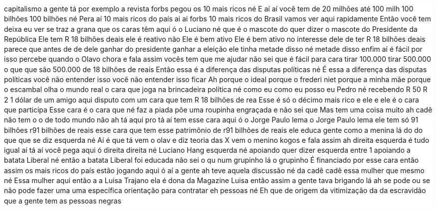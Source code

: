 capitalismo a gente tá por exemplo a
revista forbs pegou os 10 mais ricos né
E aí aí você tem de 20 milhões até 100
milh 100 bilhões 100 bilhões né Pera aí
10 mais ricos do país ai ai
forbs 10 mais ricos do
Brasil vamos ver aqui rapidamente Então
você tem deixa eu ver se traz a grana
que os caras
têm aqui ó o Luciano né que é o mascote
do quer dizer o mascote do Presidente da
República Ele tem R 18 bilhões deais ele
é reativo não Ele é bem ativo Ele é bem
ativo no interesse dele de ter R 18
bilhões deais parece que antes de de
dele ganhar do presidente ganhar a
eleição ele tinha metade disso né metade
disso enfim aí é fácil por isso percebe
quando o Olavo chora e fala assim vocês
tem que me ajudar não sei que é fácil
para cara tirar 100.000 tirar 500.000 o
que que são 500.000 de 18 bilhões de
reais Então essa é a diferença das
disputas políticas né É essa a diferença
das disputas políticas você não entender
isso você não entender isso ficar Ah
porque o ideal porque o frederi niet
porque a minha mãe porque o escambal
olha o mundo real o cara que joga na
brincadeira política né como eu como eu
posso eu Pedro né recebendo R 50 R 2 1
dólar de um amigo aqui disputo com um
cara que tem R 18 bilhões de rea Esse é
só o décimo mais rico e ele e ele é o
cara que participa Esse cara é o cara
que né faz a piada põe uma roupinha
engraçada e não sei que Mas tem uma
coisa muito ah cadê não tem o o de todo
mundo não ah tá aqui pro tá aí tem esse
cara aqui ó o Jorge Paulo lema o Jorge
Paulo lema ele tem só 91 bilhões r91
bilhões de reais esse cara que tem esse
patrimônio de r91 bilhões de reais ele
educa gente como a menina lá do do que
que se diz esquerda né Aí é que tá vem o
olav e diz teoria das X vem o menino
kogos e fala assim ah direita esquerda é
tudo igual aí tá aí você pega aqui ó
direita direita né Luciano Hang esquerda
né apoiando quer dizer esquerda entre 1
apoiando a batata Liberal né então a
batata Liberal foi educada não sei o qu
num grupinho lá o grupinho É financiado
por esse cara então assim os mais ricos
do país estão jogando aqui ó aí a gente
ah teve aquela discussão né da cadê cadê
essa mulher que mesmo né Essa mulher
aqui então a a Luisa Trajano ela é dona
da Magazine Luisa então assim a gente
tava brigando lá ah se pode ou se não
pode fazer uma uma específica orientação
para contratar eh pessoas né Eh que de
origem da vitimização da da escravidão
que a gente tem as pessoas negras